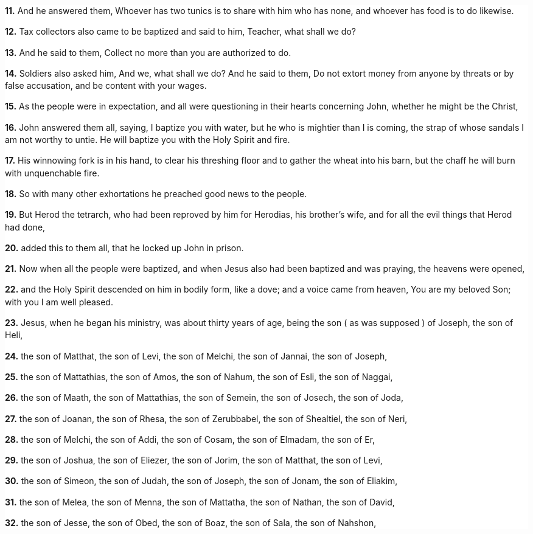 **11.** And he answered them, Whoever has two tunics is to share with him who has none, and whoever has food is to do likewise. 

**12.** Tax collectors also came to be baptized and said to him, Teacher, what shall we do? 

**13.** And he said to them, Collect no more than you are authorized to do. 

**14.** Soldiers also asked him, And we, what shall we do? And he said to them, Do not extort money from anyone by threats or by false accusation, and be content with your wages. 

**15.** As the people were in expectation, and all were questioning in their hearts concerning John, whether he might be the Christ, 

**16.** John answered them all, saying, I baptize you with water, but he who is mightier than I is coming, the strap of whose sandals I am not worthy to untie. He will baptize you with the Holy Spirit and fire. 

**17.** His winnowing fork is in his hand, to clear his threshing floor and to gather the wheat into his barn, but the chaff he will burn with unquenchable fire. 

**18.** So with many other exhortations he preached good news to the people. 

**19.** But Herod the tetrarch, who had been reproved by him for Herodias, his brother’s wife, and for all the evil things that Herod had done, 

**20.** added this to them all, that he locked up John in prison. 

**21.** Now when all the people were baptized, and when Jesus also had been baptized and was praying, the heavens were opened, 

**22.** and the Holy Spirit descended on him in bodily form, like a dove; and a voice came from heaven, You are my beloved Son; with you I am well pleased. 

**23.** Jesus, when he began his ministry, was about thirty years of age, being the son ( as was supposed ) of Joseph, the son of Heli, 

**24.** the son of Matthat, the son of Levi, the son of Melchi, the son of Jannai, the son of Joseph, 

**25.** the son of Mattathias, the son of Amos, the son of Nahum, the son of Esli, the son of Naggai, 

**26.** the son of Maath, the son of Mattathias, the son of Semein, the son of Josech, the son of Joda, 

**27.** the son of Joanan, the son of Rhesa, the son of Zerubbabel, the son of Shealtiel, the son of Neri, 

**28.** the son of Melchi, the son of Addi, the son of Cosam, the son of Elmadam, the son of Er, 

**29.** the son of Joshua, the son of Eliezer, the son of Jorim, the son of Matthat, the son of Levi, 

**30.** the son of Simeon, the son of Judah, the son of Joseph, the son of Jonam, the son of Eliakim, 

**31.** the son of Melea, the son of Menna, the son of Mattatha, the son of Nathan, the son of David, 

**32.** the son of Jesse, the son of Obed, the son of Boaz, the son of Sala, the son of Nahshon, 
